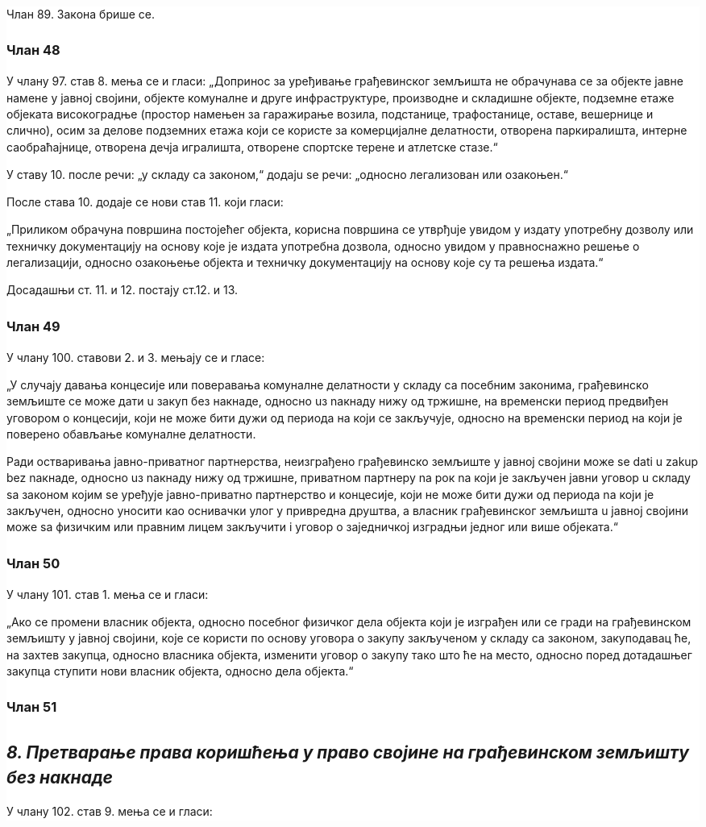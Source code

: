 Члан 89. Закона брише се.

### Члан 48

У члану 97. став 8.  мења се и гласи: „Допринос за уређивање грађевинског земљишта не обрачунава се за објекте јавне намене у јавној својини, објекте комуналне и друге инфраструктуре, производне и складишне објекте, подземне етаже објеката високоградње (простор намењен за гаражирање возила, подстанице, трафостанице, оставе, вешернице и слично), осим за делове подземних етажа који се користе за комерцијалне делатности, отворена паркиралишта, интерне саобраћајнице, отворена дечја игралишта, отворене спортске терене и атлетске стазе.“

У ставу 10. после речи: „у складу са законом,“ додајu se речи: „односно легализован или озакоњен.“

После става  10.  додаје се нови став 11. који гласи:

 „Приликом обрачуна површина постојећег објекта, корисна површина се утврђuje увидом у издату употребну дозволу или техничку документацију на основу које је издата употребна дозвола, односно увидом у правноснажно решење о легализацији, односно озакоњење објекта и техничку документацију на основу које су та решења издата.“

Досадашњи ст. 11. и 12. постају ст.12. и 13.

### Члан 49

У члану 100. ставови 2. и 3. мењају се и гласе:

 „У случају давања концесије или поверавања комуналне делатности у складу са посебним законима, грађевинско земљиште се може дати u закуп без накнаде, односно uз nакнаду нижу од тржишне, на временски период предвиђен уговором о концесији, који не може бити дужи од периода на који се закључује, односно на временски период на који је поверено обављање комуналне делатности. 

Ради остваривања јавно-приватног партнерства, неизграђено грађевинско земљиште у јавној својини може se dati u zakup bez nакнаде, односно uз nакнаду нижу од тржишне, приватном партнеру na рок na који je закључен јавни уговор u складу sa законом којим se уређује јавно-приватно партнерство и концесије, који не може бити дужи од периода na који je закључен, односно уносити као оснивачки улог у привредна друштва, а власник грађевинског земљишта u јавној својини може sa физичким или правним лицем закључити i уговор о заједничкој изградњи једног или више објеката.“

### Члан 50

   У члану 101. став 1. мења се и гласи:
  
„Ако се промени власник објекта, односно посебног физичког дела објекта који је изграђен или се гради на грађевинском земљишту у јавној својини, које се користи по основу уговора о закупу закљученом у складу са законом, закуподавац ће, на захтев закупца, односно власника објекта, изменити уговор о закупу тако што ће на место, односно поред дотадашњег закупца ступити нови власник објекта, односно дела објекта.“

### Члан 51

##   ***8. Претварање права коришћења у право својине на грађевинском земљишту без накнаде***

У члану 102. став 9. мења се и гласи:
